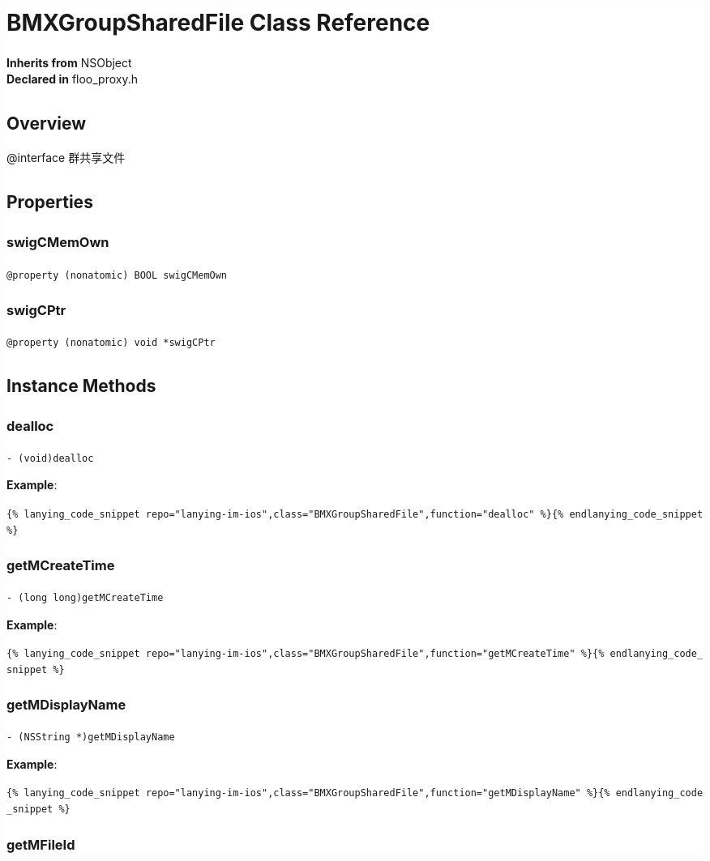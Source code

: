 # BMXGroupSharedFile Class Reference

  **Inherits from** NSObject  
  **Declared in** floo_proxy.h  

## Overview

@interface 群共享文件

## Properties

<a name="//api/name/swigCMemOwn" title="swigCMemOwn"></a>
### swigCMemOwn

`@property (nonatomic) BOOL swigCMemOwn`

<a name="//api/name/swigCPtr" title="swigCPtr"></a>
### swigCPtr

`@property (nonatomic) void *swigCPtr`

<a title="Instance Methods" name="instance_methods"></a>
## Instance Methods

<a name="//api/name/dealloc" title="dealloc"></a>
### dealloc

`- (void)dealloc`

<a name="//api/name/getMCreateTime" title="getMCreateTime"></a>
**Example**:
```
{% lanying_code_snippet repo="lanying-im-ios",class="BMXGroupSharedFile",function="dealloc" %}{% endlanying_code_snippet %}
```
### getMCreateTime

`- (long long)getMCreateTime`

<a name="//api/name/getMDisplayName" title="getMDisplayName"></a>
**Example**:
```
{% lanying_code_snippet repo="lanying-im-ios",class="BMXGroupSharedFile",function="getMCreateTime" %}{% endlanying_code_snippet %}
```
### getMDisplayName

`- (NSString *)getMDisplayName`

<a name="//api/name/getMFileId" title="getMFileId"></a>
**Example**:
```
{% lanying_code_snippet repo="lanying-im-ios",class="BMXGroupSharedFile",function="getMDisplayName" %}{% endlanying_code_snippet %}
```
### getMFileId
